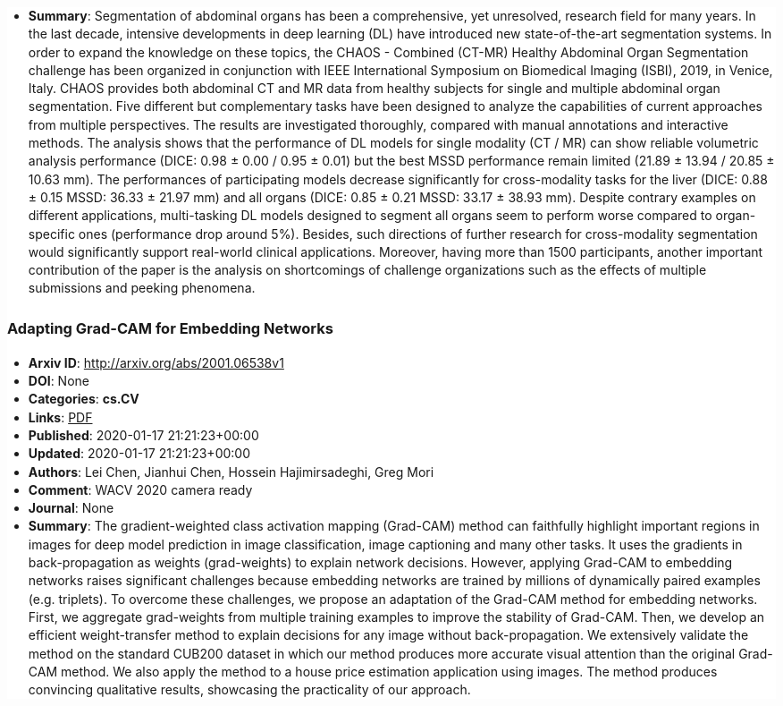 - **Summary**: Segmentation of abdominal organs has been a comprehensive, yet unresolved, research field for many years. In the last decade, intensive developments in deep learning (DL) have introduced new state-of-the-art segmentation systems. In order to expand the knowledge on these topics, the CHAOS - Combined (CT-MR) Healthy Abdominal Organ Segmentation challenge has been organized in conjunction with IEEE International Symposium on Biomedical Imaging (ISBI), 2019, in Venice, Italy. CHAOS provides both abdominal CT and MR data from healthy subjects for single and multiple abdominal organ segmentation. Five different but complementary tasks have been designed to analyze the capabilities of current approaches from multiple perspectives. The results are investigated thoroughly, compared with manual annotations and interactive methods. The analysis shows that the performance of DL models for single modality (CT / MR) can show reliable volumetric analysis performance (DICE: 0.98 $\pm$ 0.00 / 0.95 $\pm$ 0.01) but the best MSSD performance remain limited (21.89 $\pm$ 13.94 / 20.85 $\pm$ 10.63 mm). The performances of participating models decrease significantly for cross-modality tasks for the liver (DICE: 0.88 $\pm$ 0.15 MSSD: 36.33 $\pm$ 21.97 mm) and all organs (DICE: 0.85 $\pm$ 0.21 MSSD: 33.17 $\pm$ 38.93 mm). Despite contrary examples on different applications, multi-tasking DL models designed to segment all organs seem to perform worse compared to organ-specific ones (performance drop around 5\%). Besides, such directions of further research for cross-modality segmentation would significantly support real-world clinical applications. Moreover, having more than 1500 participants, another important contribution of the paper is the analysis on shortcomings of challenge organizations such as the effects of multiple submissions and peeking phenomena.



### Adapting Grad-CAM for Embedding Networks
- **Arxiv ID**: http://arxiv.org/abs/2001.06538v1
- **DOI**: None
- **Categories**: **cs.CV**
- **Links**: [PDF](http://arxiv.org/pdf/2001.06538v1)
- **Published**: 2020-01-17 21:21:23+00:00
- **Updated**: 2020-01-17 21:21:23+00:00
- **Authors**: Lei Chen, Jianhui Chen, Hossein Hajimirsadeghi, Greg Mori
- **Comment**: WACV 2020 camera ready
- **Journal**: None
- **Summary**: The gradient-weighted class activation mapping (Grad-CAM) method can faithfully highlight important regions in images for deep model prediction in image classification, image captioning and many other tasks. It uses the gradients in back-propagation as weights (grad-weights) to explain network decisions. However, applying Grad-CAM to embedding networks raises significant challenges because embedding networks are trained by millions of dynamically paired examples (e.g. triplets). To overcome these challenges, we propose an adaptation of the Grad-CAM method for embedding networks. First, we aggregate grad-weights from multiple training examples to improve the stability of Grad-CAM. Then, we develop an efficient weight-transfer method to explain decisions for any image without back-propagation. We extensively validate the method on the standard CUB200 dataset in which our method produces more accurate visual attention than the original Grad-CAM method. We also apply the method to a house price estimation application using images. The method produces convincing qualitative results, showcasing the practicality of our approach.



